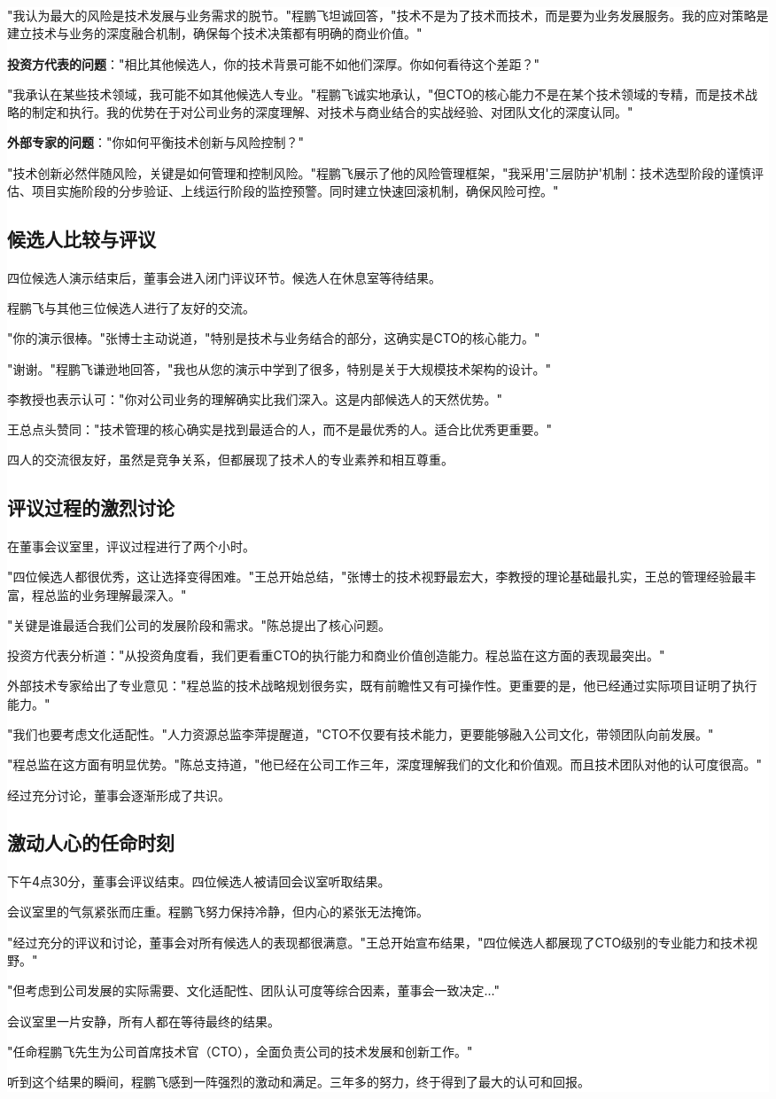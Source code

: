 "我认为最大的风险是技术发展与业务需求的脱节。"程鹏飞坦诚回答，"技术不是为了技术而技术，而是要为业务发展服务。我的应对策略是建立技术与业务的深度融合机制，确保每个技术决策都有明确的商业价值。"

**投资方代表的问题**："相比其他候选人，你的技术背景可能不如他们深厚。你如何看待这个差距？"

"我承认在某些技术领域，我可能不如其他候选人专业。"程鹏飞诚实地承认，"但CTO的核心能力不是在某个技术领域的专精，而是技术战略的制定和执行。我的优势在于对公司业务的深度理解、对技术与商业结合的实战经验、对团队文化的深度认同。"

**外部专家的问题**："你如何平衡技术创新与风险控制？"

"技术创新必然伴随风险，关键是如何管理和控制风险。"程鹏飞展示了他的风险管理框架，"我采用'三层防护'机制：技术选型阶段的谨慎评估、项目实施阶段的分步验证、上线运行阶段的监控预警。同时建立快速回滚机制，确保风险可控。"

## 候选人比较与评议

四位候选人演示结束后，董事会进入闭门评议环节。候选人在休息室等待结果。

程鹏飞与其他三位候选人进行了友好的交流。

"你的演示很棒。"张博士主动说道，"特别是技术与业务结合的部分，这确实是CTO的核心能力。"

"谢谢。"程鹏飞谦逊地回答，"我也从您的演示中学到了很多，特别是关于大规模技术架构的设计。"

李教授也表示认可："你对公司业务的理解确实比我们深入。这是内部候选人的天然优势。"

王总点头赞同："技术管理的核心确实是找到最适合的人，而不是最优秀的人。适合比优秀更重要。"

四人的交流很友好，虽然是竞争关系，但都展现了技术人的专业素养和相互尊重。

## 评议过程的激烈讨论

在董事会议室里，评议过程进行了两个小时。

"四位候选人都很优秀，这让选择变得困难。"王总开始总结，"张博士的技术视野最宏大，李教授的理论基础最扎实，王总的管理经验最丰富，程总监的业务理解最深入。"

"关键是谁最适合我们公司的发展阶段和需求。"陈总提出了核心问题。

投资方代表分析道："从投资角度看，我们更看重CTO的执行能力和商业价值创造能力。程总监在这方面的表现最突出。"

外部技术专家给出了专业意见："程总监的技术战略规划很务实，既有前瞻性又有可操作性。更重要的是，他已经通过实际项目证明了执行能力。"

"我们也要考虑文化适配性。"人力资源总监李萍提醒道，"CTO不仅要有技术能力，更要能够融入公司文化，带领团队向前发展。"

"程总监在这方面有明显优势。"陈总支持道，"他已经在公司工作三年，深度理解我们的文化和价值观。而且技术团队对他的认可度很高。"

经过充分讨论，董事会逐渐形成了共识。

## 激动人心的任命时刻

下午4点30分，董事会评议结束。四位候选人被请回会议室听取结果。

会议室里的气氛紧张而庄重。程鹏飞努力保持冷静，但内心的紧张无法掩饰。

"经过充分的评议和讨论，董事会对所有候选人的表现都很满意。"王总开始宣布结果，"四位候选人都展现了CTO级别的专业能力和技术视野。"

"但考虑到公司发展的实际需要、文化适配性、团队认可度等综合因素，董事会一致决定..."

会议室里一片安静，所有人都在等待最终的结果。

"任命程鹏飞先生为公司首席技术官（CTO），全面负责公司的技术发展和创新工作。"

听到这个结果的瞬间，程鹏飞感到一阵强烈的激动和满足。三年多的努力，终于得到了最大的认可和回报。
